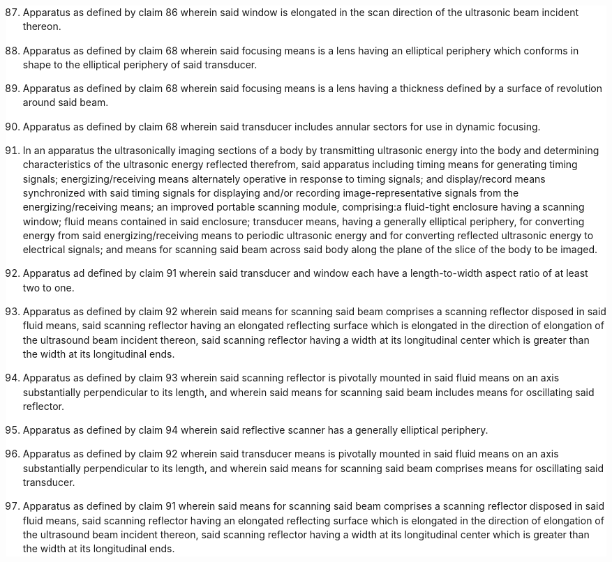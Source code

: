   
87. Apparatus as defined by claim 86 wherein said window is elongated in the scan direction of the ultrasonic beam incident thereon.

  
88. Apparatus as defined by claim 68 wherein said focusing means is a lens having an elliptical periphery which conforms in shape to the elliptical periphery of said transducer.

  
89. Apparatus as defined by claim 68 wherein said focusing means is a lens having a thickness defined by a surface of revolution around said beam.

  
90. Apparatus as defined by claim 68 wherein said transducer includes annular sectors for use in dynamic focusing.

  
91. In an apparatus the ultrasonically imaging sections of a body by transmitting ultrasonic energy into the body and determining characteristics of the ultrasonic energy reflected therefrom, said apparatus including timing means for generating timing signals; energizing/receiving means alternately operative in response to timing signals; and display/record means synchronized with said timing signals for displaying and/or recording image-representative signals from the energizing/receiving means; an improved portable scanning module, comprising:a fluid-tight enclosure having a scanning window; fluid means contained in said enclosure; transducer means, having a generally elliptical periphery, for converting energy from said energizing/receiving means to periodic ultrasonic energy and for converting reflected ultrasonic energy to electrical signals; and means for scanning said beam across said body along the plane of the slice of the body to be imaged. 

  
92. Apparatus ad defined by claim 91 wherein said transducer and window each have a length-to-width aspect ratio of at least two to one.

  
93. Apparatus as defined by claim 92 wherein said means for scanning said beam comprises a scanning reflector disposed in said fluid means, said scanning reflector having an elongated reflecting surface which is elongated in the direction of elongation of the ultrasound beam incident thereon, said scanning reflector having a width at its longitudinal center which is greater than the width at its longitudinal ends.

  
94. Apparatus as defined by claim 93 wherein said scanning reflector is pivotally mounted in said fluid means on an axis substantially perpendicular to its length, and wherein said means for scanning said beam includes means for oscillating said reflector.

  
95. Apparatus as defined by claim 94 wherein said reflective scanner has a generally elliptical periphery.

  
96. Apparatus as defined by claim 92 wherein said transducer means is pivotally mounted in said fluid means on an axis substantially perpendicular to its length, and wherein said means for scanning said beam comprises means for oscillating said transducer.

  
97. Apparatus as defined by claim 91 wherein said means for scanning said beam comprises a scanning reflector disposed in said fluid means, said scanning reflector having an elongated reflecting surface which is elongated in the direction of elongation of the ultrasound beam incident thereon, said scanning reflector having a width at its longitudinal center which is greater than the width at its longitudinal ends.

  
